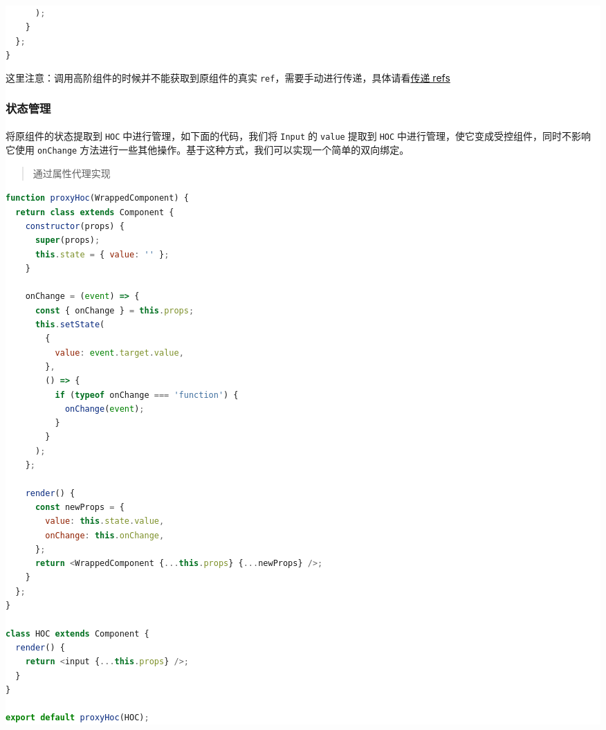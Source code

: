 ```js
      );
    }
  };
}
```

这里注意：调用高阶组件的时候并不能获取到原组件的真实 `ref`，需要手动进行传递，具体请看[传递 refs](https://reactjs.org/docs/forwarding-refs.html)

### 状态管理

将原组件的状态提取到 `HOC` 中进行管理，如下面的代码，我们将 `Input` 的 `value` 提取到 `HOC` 中进行管理，使它变成受控组件，同时不影响它使用 `onChange` 方法进行一些其他操作。基于这种方式，我们可以实现一个简单的双向绑定。

> 通过属性代理实现

```js
function proxyHoc(WrappedComponent) {
  return class extends Component {
    constructor(props) {
      super(props);
      this.state = { value: '' };
    }

    onChange = (event) => {
      const { onChange } = this.props;
      this.setState(
        {
          value: event.target.value,
        },
        () => {
          if (typeof onChange === 'function') {
            onChange(event);
          }
        }
      );
    };

    render() {
      const newProps = {
        value: this.state.value,
        onChange: this.onChange,
      };
      return <WrappedComponent {...this.props} {...newProps} />;
    }
  };
}

class HOC extends Component {
  render() {
    return <input {...this.props} />;
  }
}

export default proxyHoc(HOC);
```
